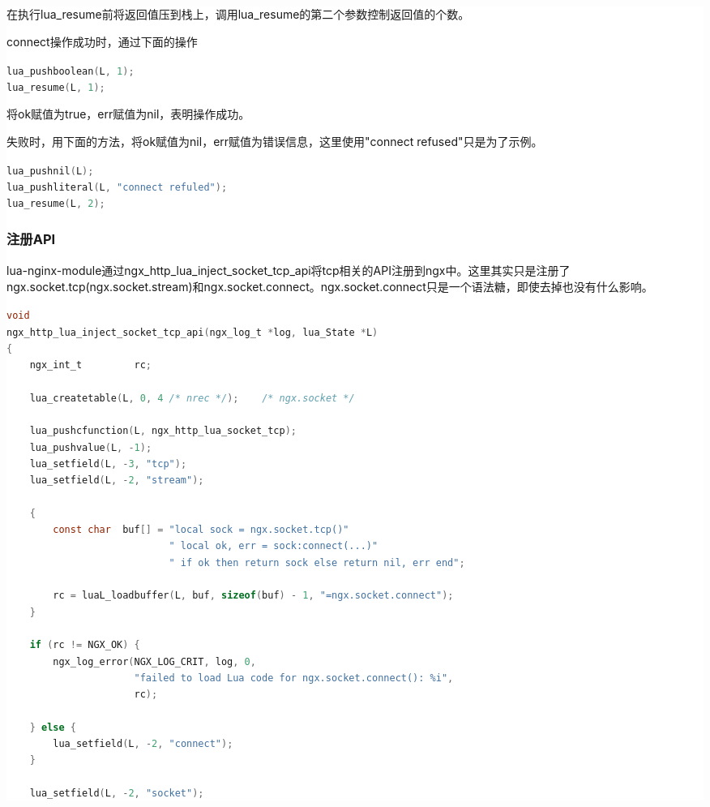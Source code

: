 在执行lua\_resume前将返回值压到栈上，调用lua\_resume的第二个参数控制返回值的个数。

connect操作成功时，通过下面的操作

```c
lua_pushboolean(L, 1);
lua_resume(L, 1);
```

将ok赋值为true，err赋值为nil，表明操作成功。

失败时，用下面的方法，将ok赋值为nil，err赋值为错误信息，这里使用"connect refused"只是为了示例。

```c
lua_pushnil(L);
lua_pushliteral(L, "connect refuled");
lua_resume(L, 2);
```


### 注册API

lua-nginx-module通过ngx\_http\_lua\_inject\_socket\_tcp\_api将tcp相关的API注册到ngx中。这里其实只是注册了ngx.socket.tcp(ngx.socket.stream)和ngx.socket.connect。ngx.socket.connect只是一个语法糖，即使去掉也没有什么影响。

```c
void
ngx_http_lua_inject_socket_tcp_api(ngx_log_t *log, lua_State *L)
{
    ngx_int_t         rc;

    lua_createtable(L, 0, 4 /* nrec */);    /* ngx.socket */

    lua_pushcfunction(L, ngx_http_lua_socket_tcp);
    lua_pushvalue(L, -1);
    lua_setfield(L, -3, "tcp");
    lua_setfield(L, -2, "stream");

    {
        const char  buf[] = "local sock = ngx.socket.tcp()"
                            " local ok, err = sock:connect(...)"
                            " if ok then return sock else return nil, err end";

        rc = luaL_loadbuffer(L, buf, sizeof(buf) - 1, "=ngx.socket.connect");
    }

    if (rc != NGX_OK) {
        ngx_log_error(NGX_LOG_CRIT, log, 0,
                      "failed to load Lua code for ngx.socket.connect(): %i",
                      rc);

    } else {
        lua_setfield(L, -2, "connect");
    }

    lua_setfield(L, -2, "socket");
```
